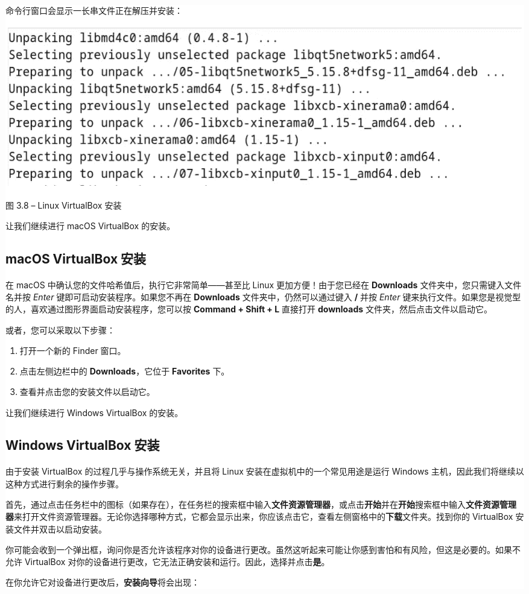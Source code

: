 命令行窗口会显示一长串文件正在解压并安装：

![图 3.8 – Linux VirtualBox 安装](img/B21223_03_8.jpg)

图 3.8 – Linux VirtualBox 安装

让我们继续进行 macOS VirtualBox 的安装。

## macOS VirtualBox 安装

在 macOS 中确认您的文件哈希值后，执行它非常简单——甚至比 Linux 更加方便！由于您已经在 **Downloads** 文件夹中，您只需键入文件名并按 *Enter* 键即可启动安装程序。如果您不再在 **Downloads** 文件夹中，仍然可以通过键入 **<filepath>/<filename>** 并按 *Enter* 键来执行文件。如果您是视觉型的人，喜欢通过图形界面启动安装程序，您可以按 **Command + Shift + L** 直接打开 **downloads** 文件夹，然后点击文件以启动它。

或者，您可以采取以下步骤：

1.  打开一个新的 Finder 窗口。

1.  点击左侧边栏中的 **Downloads**，它位于 **Favorites** 下。

1.  查看并点击您的安装文件以启动它。

让我们继续进行 Windows VirtualBox 的安装。

## Windows VirtualBox 安装

由于安装 VirtualBox 的过程几乎与操作系统无关，并且将 Linux 安装在虚拟机中的一个常见用途是运行 Windows 主机，因此我们将继续以这种方式进行剩余的操作步骤。

首先，通过点击任务栏中的图标（如果存在），在任务栏的搜索框中输入**文件资源管理器**，或点击**开始**并在**开始**搜索框中输入**文件资源管理器**来打开文件资源管理器。无论你选择哪种方式，它都会显示出来，你应该点击它，查看左侧窗格中的**下载**文件夹。找到你的 VirtualBox 安装文件并双击以启动安装。

你可能会收到一个弹出框，询问你是否允许该程序对你的设备进行更改。虽然这听起来可能让你感到害怕和有风险，但这是必要的。如果不允许 VirtualBox 对你的设备进行更改，它无法正确安装和运行。因此，选择并点击**是**。

在你允许它对设备进行更改后，**安装向导**将会出现：
